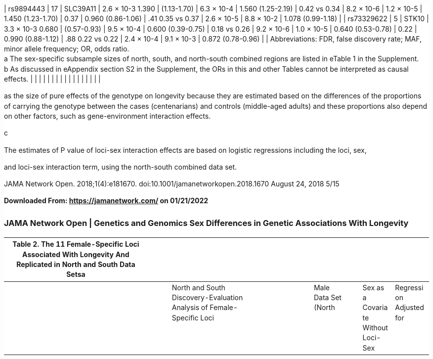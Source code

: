 | rs9894443                                                                                                                                                                                                                                                                                                                                                       | 17                                                                                                        | SLC39A11    | 2.6 × 10-3 1.390 | (1.13-1.70)  | 6.3 × 10-4 | 1.560 (1.25-2.19) | 0.42 vs 0.34             | 8.2 × 10-6     | 1.2 × 10-5               | 1.450 (1.23-1.70) | 0.37        | 0.960 (0.86-1.06)                             | .41 0.35 vs 0.37                                  | 2.6 × 10-5                                                                                                        | 8.8 × 10-2  | 1.078 (0.99-1.18) |
| rs73329622                                                                                                                                                                                                                                                                                                                                                      | 5                                                                                                         | STK10       | 3.3 × 10-3 0.680 | (0.57-0.93)  | 9.5 × 10-4 | 0.600 (0.39-0.75) | 0.18 vs 0.26             | 9.2 × 10-6     | 1.0 × 10-5               | 0.640 (0.53-0.78) | 0.22        | 0.990 (0.88-1.12)                             | .88 0.22 vs 0.22                                  | 2.4 × 10-4                                                                                                        | 9.1 × 10-3  | 0.872 (0.78-0.96) |
| Abbreviations: FDR, false discovery rate; MAF, minor allele frequency; OR, odds ratio.<br>a The sex-specific subsample sizes of north, south, and north-south combined regions are listed in eTable 1 in the Supplement.<br>b As discussed in eAppendix section S2 in the Supplement, the ORs in this and other Tables cannot be interpreted as causal effects. |                                                                                                           |             |                  |              |            |                   |                          |                |                          |                   |             |                                               |                                                   |                                                                                                                   |             |                   |

as the size of pure effects of the genotype on longevity because they are estimated based on the differences of the proportions of carrying the genotype between the cases (centenarians) and controls (middle-aged adults) and these proportions also depend on other factors, such as gene-environment interaction effects.

c

The estimates of P value of loci-sex interaction effects are based on logistic regressions including the loci, sex,

and loci-sex interaction term, using the north-south combined data set.

JAMA Network Open. 2018;1(4):e181670. doi:10.1001/jamanetworkopen.2018.1670 August 24, 2018 5/15

**Downloaded From: https://jamanetwork.com/ on 01/21/2022**

### **JAMA Network Open | Genetics and Genomics** Sex Differences in Genetic Associations With Longevity

| Table 2. The 11 Female-Specific Loci Associated With Longevity And Replicated in North and South Data Setsa         |            |                |            |                                                                       |            |                      |                             |                          |             |                                                                                                               |                             |                      |                      |                                     |                                        |                                  |
|---------------------------------------------------------------------------------------------------------------------|------------|----------------|------------|-----------------------------------------------------------------------|------------|----------------------|-----------------------------|--------------------------|-------------|---------------------------------------------------------------------------------------------------------------|-----------------------------|----------------------|----------------------|-------------------------------------|----------------------------------------|----------------------------------|
|                                                                                                                     |            |                |            | North and South Discovery-Evaluation Analysis of Female-Specific Loci |            |                      |                             |                          |             |                                                                                                               |                             | Male Data Set (North |                      |                                     | Sex as a Covariate<br>Without Loci-Sex | Regression Adjusted for          |